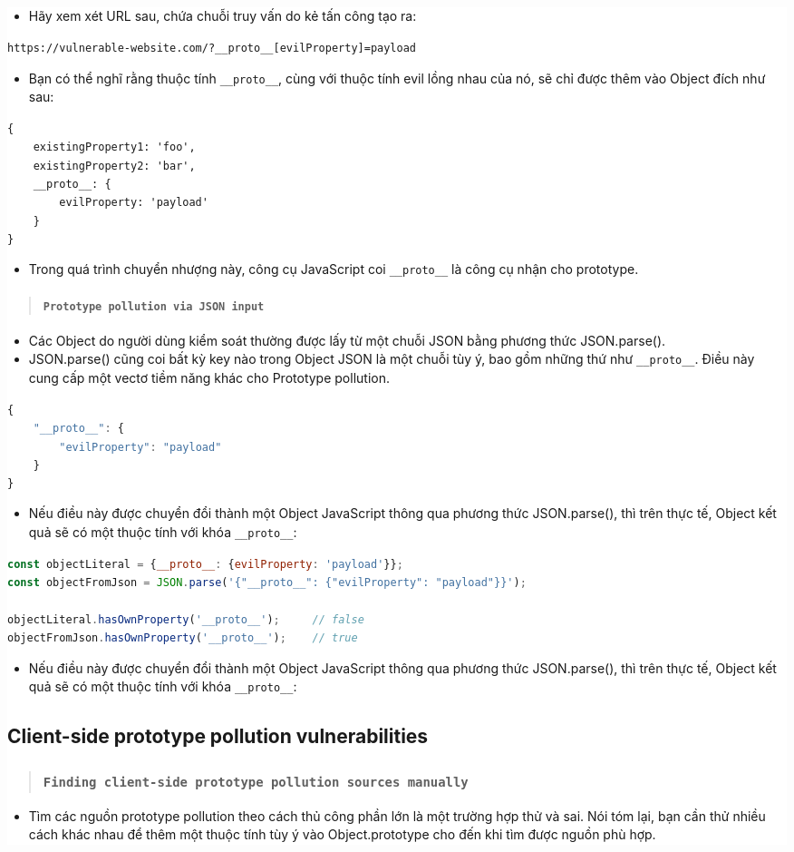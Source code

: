 - Hãy xem xét URL sau, chứa chuỗi truy vấn do kẻ tấn công tạo ra:

```
https://vulnerable-website.com/?__proto__[evilProperty]=payload
```

- Bạn có thể nghĩ rằng thuộc tính `__proto__`, cùng với thuộc tính evil lồng nhau của nó, sẽ chỉ được thêm vào Object đích như sau:

```
{
    existingProperty1: 'foo',
    existingProperty2: 'bar',
    __proto__: {
        evilProperty: 'payload'
    }
}
```

- Trong quá trình chuyển nhượng này, công cụ JavaScript coi `__proto__` là công cụ nhận cho prototype.

> #### `Prototype pollution via JSON input`

- Các Object do người dùng kiểm soát thường được lấy từ một chuỗi JSON bằng phương thức JSON.parse().
- JSON.parse() cũng coi bất kỳ key nào trong Object JSON là một chuỗi tùy ý, bao gồm những thứ như `__proto__`. Điều này cung cấp một vectơ tiềm năng khác cho Prototype pollution.

```javascript
{
    "__proto__": {
        "evilProperty": "payload"
    }
}
```

- Nếu điều này được chuyển đổi thành một Object JavaScript thông qua phương thức JSON.parse(), thì trên thực tế, Object kết quả sẽ có một thuộc tính với khóa `__proto__`:

```javascript
const objectLiteral = {__proto__: {evilProperty: 'payload'}};
const objectFromJson = JSON.parse('{"__proto__": {"evilProperty": "payload"}}');

objectLiteral.hasOwnProperty('__proto__');     // false
objectFromJson.hasOwnProperty('__proto__');    // true
```

- Nếu điều này được chuyển đổi thành một Object JavaScript thông qua phương thức JSON.parse(), thì trên thực tế, Object kết quả sẽ có một thuộc tính với khóa `__proto__`:

## **Client-side prototype pollution vulnerabilities**

> ### `Finding client-side prototype pollution sources manually`

- Tìm các nguồn prototype pollution theo cách thủ công phần lớn là một trường hợp thử và sai. Nói tóm lại, bạn cần thử nhiều cách khác nhau để thêm một thuộc tính tùy ý vào Object.prototype cho đến khi tìm được nguồn phù hợp.
